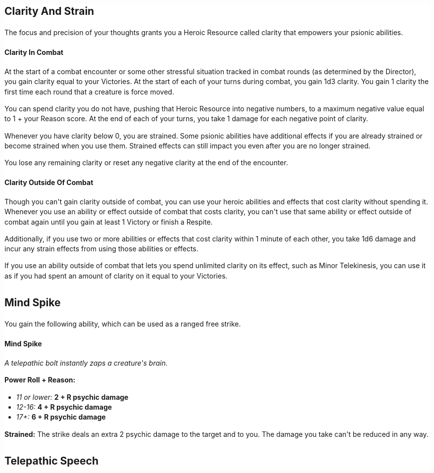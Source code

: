 ## Clarity And Strain

The focus and precision of your thoughts grants you a Heroic Resource called clarity that empowers your psionic abilities.

#### Clarity In Combat

At the start of a combat encounter or some other stressful situation tracked in combat rounds (as determined by the Director), you gain clarity equal to your Victories. At the start of each of your turns during combat, you gain 1d3 clarity. You gain 1 clarity the first time each round that a creature is force moved.

You can spend clarity you do not have, pushing that Heroic Resource into negative numbers, to a maximum negative value equal to 1 + your Reason score. At the end of each of your turns, you take 1 damage for each negative point of clarity.

Whenever you have clarity below 0, you are strained. Some psionic abilities have additional effects if you are already strained or become strained when you use them. Strained effects can still impact you even after you are no longer strained.

You lose any remaining clarity or reset any negative clarity at the end of the encounter.

#### Clarity Outside Of Combat

Though you can't gain clarity outside of combat, you can use your heroic abilities and effects that cost clarity without spending it. Whenever you use an ability or effect outside of combat that costs clarity, you can't use that same ability or effect outside of combat again until you gain at least 1 Victory or finish a Respite.

Additionally, if you use two or more abilities or effects that cost clarity within 1 minute of each other, you take 1d6 damage and incur any strain effects from using those abilities or effects.

If you use an ability outside of combat that lets you spend unlimited clarity on its effect, such as Minor Telekinesis, you can use it as if you had spent an amount of clarity on it equal to your Victories.

## Mind Spike

You gain the following ability, which can be used as a ranged free strike.

#### Mind Spike

*A telepathic bolt instantly zaps a creature's brain.*

**Power Roll + Reason:**

- *11 or lower:* **2 + R psychic damage**
- *12-16:* **4 + R psychic damage**
- *17+:* **6 + R psychic damage**

**Strained:** The strike deals an extra 2 psychic damage to the target and to you. The damage you take can't be reduced in any way.

## Telepathic Speech
